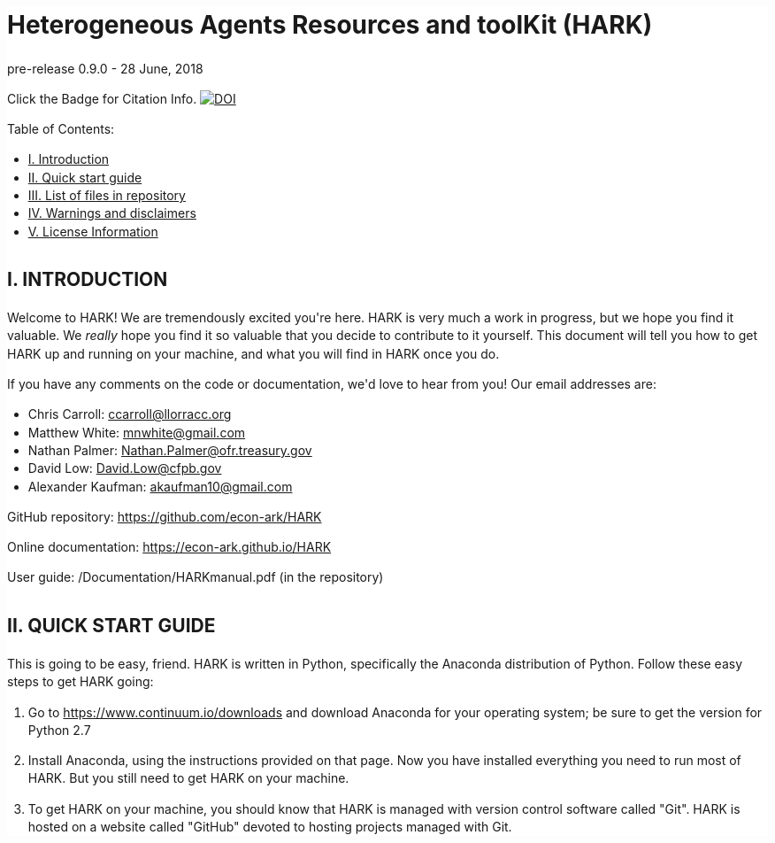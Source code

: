 # Heterogeneous Agents Resources and toolKit (HARK)
pre-release 0.9.0 - 28 June, 2018

Click the Badge for Citation Info.
[![DOI](https://zenodo.org/badge/50448254.svg)](https://zenodo.org/badge/latestdoi/50448254)


Table of Contents:

* [I.   Introduction](#i-introduction)
* [II.  Quick start guide](#ii-quick-start-guide)
* [III. List of files in repository](#iii-list-of-files-in-repository)
* [IV.  Warnings and disclaimers](#iv-warnings-and-disclaimers)
* [V.   License Information](#v-license)


## I. INTRODUCTION

Welcome to HARK!  We are tremendously excited you're here.  HARK is
very much a work in progress, but we hope you find it valuable.  We
*really* hope you find it so valuable that you decide to contribute
to it yourself.  This document will tell you how to get HARK up and
running on your machine, and what you will find in HARK once you do.

If you have any comments on the code or documentation, we'd love to
hear from you!  Our email addresses are:

* Chris Carroll: ccarroll@llorracc.org
* Matthew White: mnwhite@gmail.com
* Nathan Palmer: Nathan.Palmer@ofr.treasury.gov
* David Low: David.Low@cfpb.gov
* Alexander Kaufman: akaufman10@gmail.com

GitHub repository:    https://github.com/econ-ark/HARK

Online documentation: https://econ-ark.github.io/HARK

User guide: /Documentation/HARKmanual.pdf (in the repository)


## II. QUICK START GUIDE

This is going to be easy, friend.  HARK is written in Python, specifically the
Anaconda distribution of Python.  Follow these easy steps to get HARK going:

1) Go to https://www.continuum.io/downloads and download Anaconda for your
operating system; be sure to get the version for Python 2.7

2) Install Anaconda, using the instructions provided on that page.  Now you have
installed everything you need to run most of HARK.  But you still need to get HARK
on your machine.

3) To get HARK on your machine, you should know that HARK is managed with version
control software called "Git".  HARK is hosted on a website called "GitHub" devoted
to hosting projects managed with Git.

